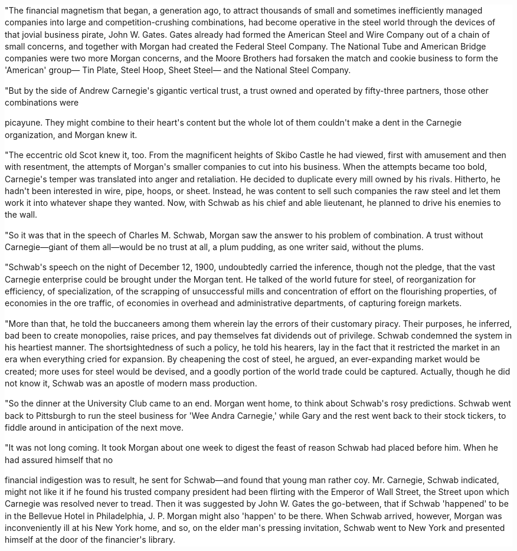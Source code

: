 "The financial magnetism that began, a generation ago, to attract thousands of small and sometimes inefficiently managed companies into large and competition-crushing combinations, had become operative in the steel world through the devices of that jovial business pirate, John W. Gates. Gates already had formed the American Steel and Wire Company out of a chain of small concerns, and together with Morgan had created the Federal Steel Company. The National Tube and American Bridge companies were two more Morgan concerns, and the Moore Brothers had forsaken the match and cookie business to form the 'American' group— Tin Plate, Steel Hoop, Sheet Steel— and the National Steel Company.

"But by the side of Andrew Carnegie's gigantic vertical trust, a trust owned and operated by fifty-three partners, those other combinations were

picayune. They might combine to their heart's content but the whole lot of them couldn't make a dent in the Carnegie organization, and Morgan knew it.

"The eccentric old Scot knew it, too. From the magnificent heights of Skibo Castle he had viewed, first with amusement and then with resentment, the attempts of Morgan's smaller companies to cut into his business. When the attempts became too bold, Carnegie's temper was translated into anger and retaliation. He decided to duplicate every mill owned by his rivals. Hitherto, he hadn't been interested in wire, pipe, hoops, or sheet. Instead, he was content to sell such companies the raw steel and let them work it into whatever shape they wanted. Now, with Schwab as his chief and able lieutenant, he planned to drive his enemies to the wall.

"So it was that in the speech of Charles M. Schwab, Morgan saw the answer to his problem of combination. A trust without Carnegie—giant of them all—would be no trust at all, a plum pudding, as one writer said, without the plums.

"Schwab's speech on the night of December 12, 1900, undoubtedly carried the inference, though not the pledge, that the vast Carnegie enterprise could be brought under the Morgan tent. He talked of the world future for steel, of reorganization for efficiency, of specialization, of the scrapping of unsuccessful mills and concentration of effort on the flourishing properties, of economies in the ore traffic, of economies in overhead and administrative departments, of capturing foreign markets.

"More than that, he told the buccaneers among them wherein lay the errors of their customary piracy. Their purposes, he inferred, bad been to create monopolies, raise prices, and pay themselves fat dividends out of privilege. Schwab condemned the system in his heartiest manner. The shortsightedness of such a policy, he told his hearers, lay in the fact that it restricted the market in an era when everything cried for expansion. By cheapening the cost of steel, he argued, an ever-expanding market would be created; more uses for steel would be devised, and a goodly portion of the world trade could be captured. Actually, though he did not know it, Schwab was an apostle of modern mass production.

"So the dinner at the University Club came to an end. Morgan went home, to think about Schwab's rosy predictions. Schwab went back to Pittsburgh to run the steel business for 'Wee Andra Carnegie,' while Gary and the rest went back to their stock tickers, to fiddle around in anticipation of the next move.

"It was not long coming. It took Morgan about one week to digest the feast of reason Schwab had placed before him. When he had assured himself that no

financial indigestion was to result, he sent for Schwab—and found that young man rather coy. Mr. Carnegie, Schwab indicated, might not like it if he found his trusted company president had been flirting with the Emperor of Wall Street, the Street upon which Carnegie was resolved never to tread. Then it was suggested by John W. Gates the go-between, that if Schwab 'happened' to be in the Bellevue Hotel in Philadelphia, J. P. Morgan might also 'happen' to be there. When Schwab arrived, however, Morgan was inconveniently ill at his New York home, and so, on the elder man's pressing invitation, Schwab went to New York and presented himself at the door of the financier's library.
